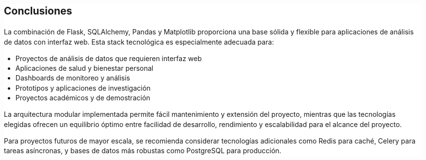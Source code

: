 ## Conclusiones

La combinación de Flask, SQLAlchemy, Pandas y Matplotlib proporciona una base sólida y flexible para aplicaciones de análisis de datos con interfaz web. Esta stack tecnológica es especialmente adecuada para:

- Proyectos de análisis de datos que requieren interfaz web
- Aplicaciones de salud y bienestar personal
- Dashboards de monitoreo y análisis
- Prototipos y aplicaciones de investigación
- Proyectos académicos y de demostración

La arquitectura modular implementada permite fácil mantenimiento y extensión del proyecto, mientras que las tecnologías elegidas ofrecen un equilibrio óptimo entre facilidad de desarrollo, rendimiento y escalabilidad para el alcance del proyecto.

Para proyectos futuros de mayor escala, se recomienda considerar tecnologías adicionales como Redis para caché, Celery para tareas asíncronas, y bases de datos más robustas como PostgreSQL para producción.
